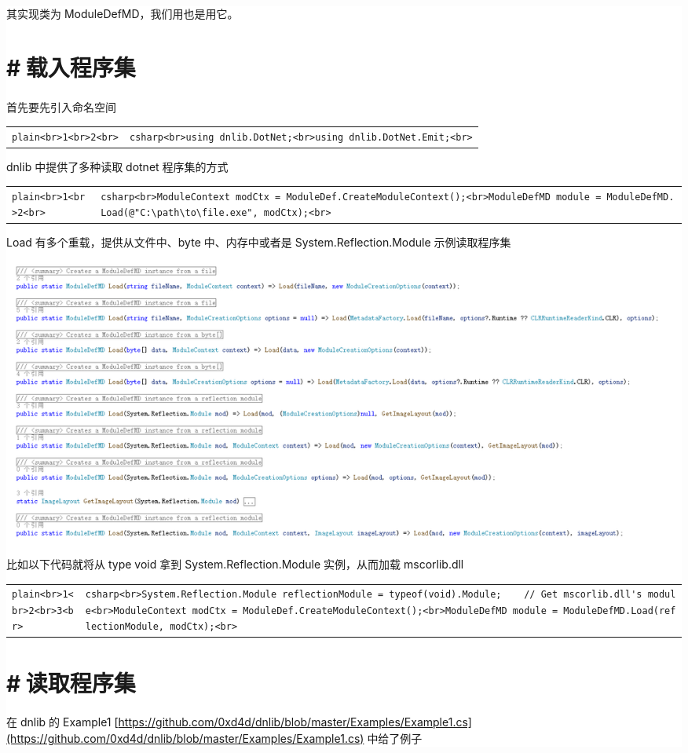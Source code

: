 其实现类为 ModuleDefMD，我们用也是用它。

# [](#%e8%bd%bd%e5%85%a5%e7%a8%8b%e5%ba%8f%e9%9b%86)\# 载入程序集

首先要先引入命名空间

|     |     |
| --- | --- |
| ```plain<br>1<br>2<br>``` | ```csharp<br>using dnlib.DotNet;<br>using dnlib.DotNet.Emit;<br>``` |

dnlib 中提供了多种读取 dotnet 程序集的方式

|     |     |
| --- | --- |
| ```plain<br>1<br>2<br>``` | ```csharp<br>ModuleContext modCtx = ModuleDef.CreateModuleContext();<br>ModuleDefMD module = ModuleDefMD.Load(@"C:\path\to\file.exe", modCtx);<br>``` |

Load 有多个重载，提供从文件中、byte 中、内存中或者是 System.Reflection.Module 示例读取程序集

[![image.png](assets/1699407532-3de7ba1c9a9c399e31544d1b9f211f7b.png)](https://qiita-image-store.s3.ap-northeast-1.amazonaws.com/0/593424/90d52b73-6ab0-e829-1ba4-6654c023091a.png "image.png")

比如以下代码就将从 type void 拿到 System.Reflection.Module 实例，从而加载 mscorlib.dll

|     |     |
| --- | --- |
| ```plain<br>1<br>2<br>3<br>``` | ```csharp<br>System.Reflection.Module reflectionModule = typeof(void).Module;	// Get mscorlib.dll's module<br>ModuleContext modCtx = ModuleDef.CreateModuleContext();<br>ModuleDefMD module = ModuleDefMD.Load(reflectionModule, modCtx);<br>``` |

# [](#%e8%af%bb%e5%8f%96%e7%a8%8b%e5%ba%8f%e9%9b%86)\# 读取程序集

在 dnlib 的 Example1 [https://github.com/0xd4d/dnlib/blob/master/Examples/Example1.cs](https://github.com/0xd4d/dnlib/blob/master/Examples/Example1.cs) 中给了例子
